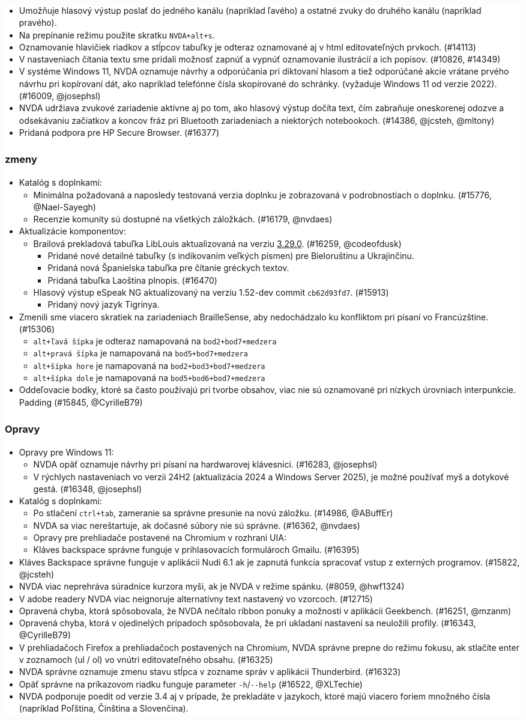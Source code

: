   * Umožňuje hlasový výstup poslať do jedného kanálu (napríklad ľavého) a ostatné zvuky do druhého kanálu (napríklad pravého).
  * Na prepínanie režimu použite skratku `NVDA+alt+s`.
* Oznamovanie hlavičiek riadkov a stĺpcov tabuľky je odteraz oznamované aj v html editovateľných prvkoch. (#14113)
* V nastaveniach čítania textu sme pridali možnosť zapnúť a vypnúť oznamovanie ilustrácií a ich popisov. (#10826, #14349)
* V systéme Windows 11, NVDA oznamuje návrhy a odporúčania pri diktovaní hlasom a tiež odporúčané akcie vrátane prvého návrhu pri kopírovaní dát, ako napríklad telefónne čísla skopírované do schránky.  (vyžaduje Windows 11 od verzie 2022). (#16009, @josephsl)
* NVDA udržiava zvukové zariadenie aktívne aj po tom, ako hlasový výstup dočíta text, čím zabraňuje oneskorenej odozve a odsekávaniu začiatkov a koncov fráz pri Bluetooth zariadeniach a niektorých notebookoch. (#14386, @jcsteh, @mltony)
* Pridaná podpora pre HP Secure Browser. (#16377)

### zmeny

* Katalóg s doplnkami:
  * Minimálna požadovaná a naposledy testovaná verzia doplnku je zobrazovaná v podrobnostiach o doplnku. (#15776, @Nael-Sayegh)
  * Recenzie komunity sú dostupné na všetkých záložkách. (#16179, @nvdaes)
* Aktualizácie komponentov:
  * Brailová prekladová tabuľka LibLouis aktualizovaná na verziu [3.29.0](https://github.com/liblouis/liblouis/releases/tag/v3.29.0). (#16259, @codeofdusk)
    * Pridané nové detailné tabuľky (s indikovaním veľkých písmen) pre Bieloruštinu a Ukrajinčinu.
    * Pridaná nová Španielska tabuľka pre čítanie gréckych textov.
    * Pridaná tabuľka Laoština plnopis. (#16470)
  * Hlasový výstup eSpeak NG aktualizovaný na verziu 1.52-dev commit `cb62d93fd7`. (#15913)
    * Pridaný nový jazyk Tigrinya.
* Zmenili sme viacero skratiek na zariadeniach BrailleSense, aby nedochádzalo ku konfliktom pri písaní vo Francúzštine. (#15306)
  * `alt+ľavá šípka` je odteraz namapovaná na `bod2+bod7+medzera`
  * `alt+pravá šípka` je namapovaná na `bod5+bod7+medzera`
  * `alt+šípka hore` je namapovaná na `bod2+bod3+bod7+medzera`
  * `alt+šípka dole` je namapovaná na `bod5+bod6+bod7+medzera`
* Oddeľovacie bodky, ktoré sa často používajú pri tvorbe obsahov, viac nie sú oznamované pri nízkych úrovniach interpunkcie. Padding (#15845, @CyrilleB79)

### Opravy

* Opravy pre Windows 11:
  * NVDA opäť oznamuje návrhy pri písaní na hardwarovej klávesnici. (#16283, @josephsl)
  * V rýchlych nastaveniach vo verzii 24H2 (aktualizácia 2024 a Windows Server 2025), je možné používať myš a dotykové gestá. (#16348, @josephsl)
* Katalóg s doplnkami:
  * Po stlačení `ctrl+tab`, zameranie sa správne presunie na novú záložku. (#14986, @ABuffEr)
  * NVDA sa viac nereštartuje, ak dočasné súbory nie sú správne. (#16362, @nvdaes)
  * Opravy pre prehliadače postavené na Chromium v rozhraní UIA:
  * Kláves backspace správne funguje v prihlasovacích formulároch Gmailu. (#16395)
* Kláves Backspace správne funguje v aplikácii Nudi 6.1 ak je zapnutá funkcia spracovať vstup z externých programov. (#15822, @jcsteh)
* NVDA viac neprehráva súradnice kurzora myši, ak je NVDA v režime spánku. (#8059, @hwf1324)
* V adobe readery NVDA viac neignoruje alternatívny text nastavený vo vzorcoch. (#12715)
* Opravená chyba, ktorá spôsobovala, že NVDA nečítalo ribbon ponuky a možnosti v aplikácii Geekbench. (#16251, @mzanm)
* Opravená chyba, ktorá v ojedinelých prípadoch spôsobovala, že pri ukladaní nastavení sa neuložili profily. (#16343, @CyrilleB79)
* V prehliadačoch Firefox a prehliadačoch postavených na Chromium, NVDA správne prepne do režimu fokusu, ak stlačíte enter v zoznamoch (ul / ol) vo vnútri editovateľného obsahu. (#16325)
* NVDA správne oznamuje zmenu stavu stĺpca v zozname správ v aplikácii Thunderbird. (#16323)
* Opäť správne na príkazovom riadku funguje parameter `-h`/`--help` (#16522, @XLTechie)
* NVDA podporuje poedit od verzie 3.4 aj v prípade, že prekladáte v jazykoch, ktoré majú viacero foriem množného čísla (napríklad Poľština, Čínština a Slovenčina).
